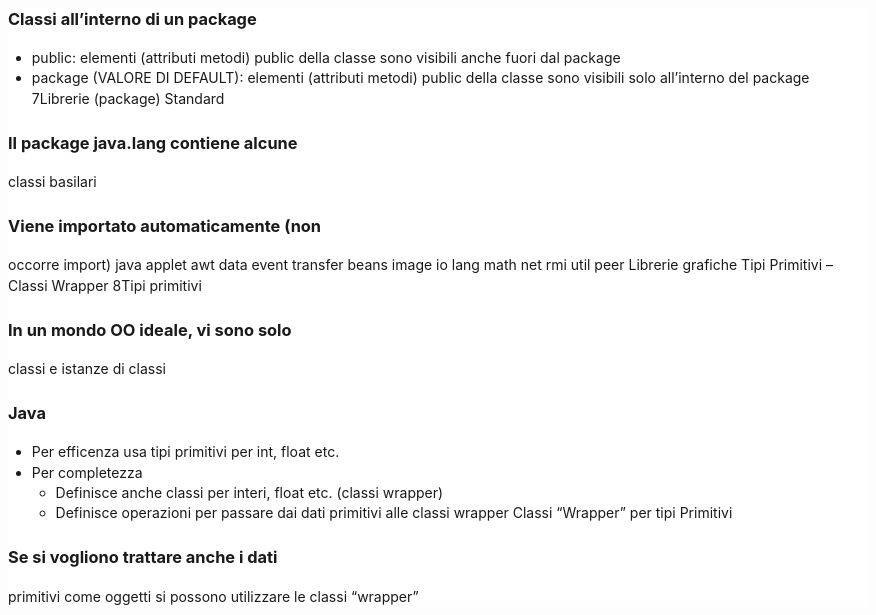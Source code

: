 ### Classi all’interno di un package
* public: elementi (attributi metodi) public
della classe sono visibili anche fuori dal
package
* package (VALORE DI DEFAULT): elementi
(attributi metodi) public della classe sono
visibili solo all’interno del package
7Librerie (package) Standard

### Il package java.lang contiene alcune
classi basilari

### Viene importato automaticamente (non
occorre import)
java
applet
awt
data
event
transfer
beans
image
io
lang
math
net
rmi
util
peer
Librerie grafiche
Tipi Primitivi – Classi Wrapper
8Tipi primitivi

### In un mondo OO ideale, vi sono solo
classi e istanze di classi

### Java
* Per efficenza usa tipi primitivi per int,
float etc.
* Per completezza
  * Definisce anche classi per interi, float etc.
(classi wrapper)
  * Definisce operazioni per passare dai dati
primitivi alle classi wrapper
Classi “Wrapper” per tipi Primitivi

### Se si vogliono trattare anche i dati
primitivi come oggetti si possono
utilizzare le classi “wrapper”
